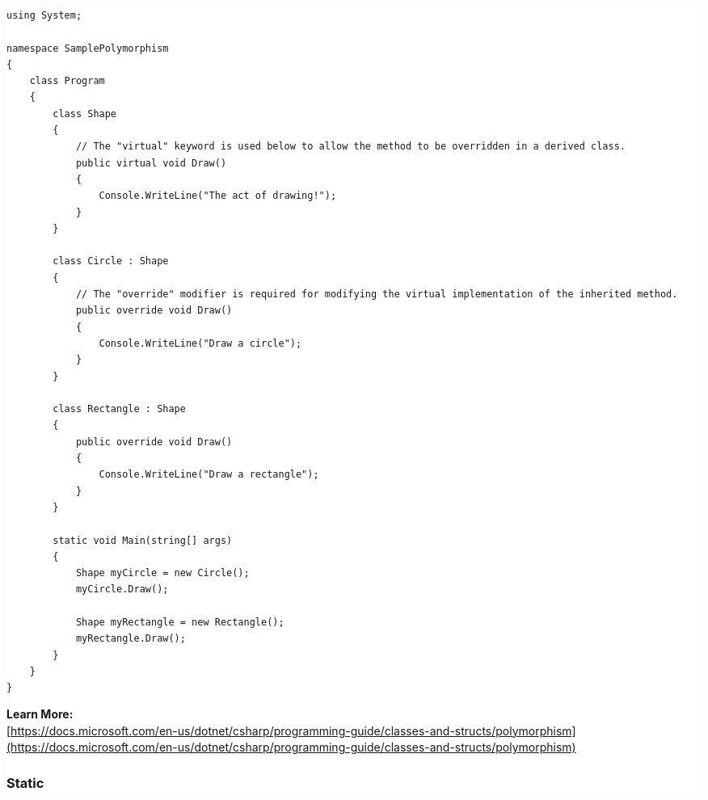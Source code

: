```
using System;

namespace SamplePolymorphism
{
    class Program
    {
        class Shape
        {
            // The "virtual" keyword is used below to allow the method to be overridden in a derived class.
            public virtual void Draw()
            {
                Console.WriteLine("The act of drawing!");
            }
        }

        class Circle : Shape
        {
            // The "override" modifier is required for modifying the virtual implementation of the inherited method.
            public override void Draw()
            {
                Console.WriteLine("Draw a circle");
            }
        }

        class Rectangle : Shape
        {
            public override void Draw()
            {
                Console.WriteLine("Draw a rectangle");
            }
        }

        static void Main(string[] args)
        {
            Shape myCircle = new Circle();
            myCircle.Draw();

            Shape myRectangle = new Rectangle();
            myRectangle.Draw();
        }
    }
}
```

**Learn More:**  
[https://docs.microsoft.com/en-us/dotnet/csharp/programming-guide/classes-and-structs/polymorphism](https://docs.microsoft.com/en-us/dotnet/csharp/programming-guide/classes-and-structs/polymorphism)

### [](https://constructg.com/csharp-cheat-sheet/#Static "Static")Static
